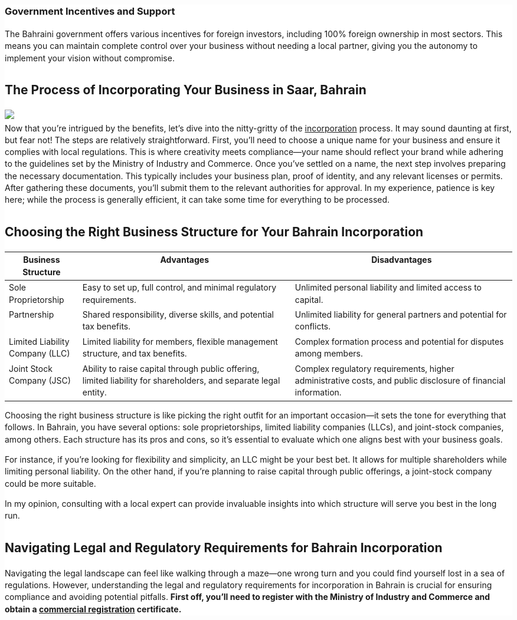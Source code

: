 ### Government Incentives and Support

The Bahraini government offers various incentives for foreign investors, including 100% foreign ownership in most sectors. This means you can maintain complete control over your business without needing a local partner, giving you the autonomy to implement your vision without compromise.  
  

The Process of Incorporating Your Business in Saar, Bahrain
-----------------------------------------------------------

  
  
![](https://images.unsplash.com/photo-1560422145-c7a76bc53139?ixlib=rb-4.0.3&q=85&fm=jpg&crop=entropy&cs=srgb&w=900)  
Now that you’re intrigued by the benefits, let’s dive into the nitty-gritty of the [incorporation](https://www.investopedia.com/terms/i/incorporation.asp) process. It may sound daunting at first, but fear not! The steps are relatively straightforward. First, you’ll need to choose a unique name for your business and ensure it complies with local regulations. This is where creativity meets compliance—your name should reflect your brand while adhering to the guidelines set by the Ministry of Industry and Commerce. Once you’ve settled on a name, the next step involves preparing the necessary documentation. This typically includes your business plan, proof of identity, and any relevant licenses or permits. After gathering these documents, you’ll submit them to the relevant authorities for approval. In my experience, patience is key here; while the process is generally efficient, it can take some time for everything to be processed.  

Choosing the Right Business Structure for Your Bahrain Incorporation
--------------------------------------------------------------------

  

| Business Structure | Advantages | Disadvantages |
| --- | --- | --- |
| Sole Proprietorship | Easy to set up, full control, and minimal regulatory requirements. | Unlimited personal liability and limited access to capital. |
| Partnership | Shared responsibility, diverse skills, and potential tax benefits. | Unlimited liability for general partners and potential for conflicts. |
| Limited Liability Company (LLC) | Limited liability for members, flexible management structure, and tax benefits. | Complex formation process and potential for disputes among members. |
| Joint Stock Company (JSC) | Ability to raise capital through public offering, limited liability for shareholders, and separate legal entity. | Complex regulatory requirements, higher administrative costs, and public disclosure of financial information. |

  
Choosing the right business structure is like picking the right outfit for an important occasion—it sets the tone for everything that follows. In Bahrain, you have several options: sole proprietorships, limited liability companies (LLCs), and joint-stock companies, among others. Each structure has its pros and cons, so it’s essential to evaluate which one aligns best with your business goals.   
  
For instance, if you’re looking for flexibility and simplicity, an LLC might be your best bet. It allows for multiple shareholders while limiting personal liability. On the other hand, if you’re planning to raise capital through public offerings, a joint-stock company could be more suitable.   
  
In my opinion, consulting with a local expert can provide invaluable insights into which structure will serve you best in the long run.  
  

Navigating Legal and Regulatory Requirements for Bahrain Incorporation
----------------------------------------------------------------------

  
Navigating the legal landscape can feel like walking through a maze—one wrong turn and you could find yourself lost in a sea of regulations. However, understanding the legal and regulatory requirements for incorporation in Bahrain is crucial for ensuring compliance and avoiding potential pitfalls. **First off, you’ll need to register with the Ministry of Industry and Commerce and obtain a [commercial registration](https://keylinkbh.com/commercial-registration-in-bahrain/ "commercial registration") certificate.**   
  